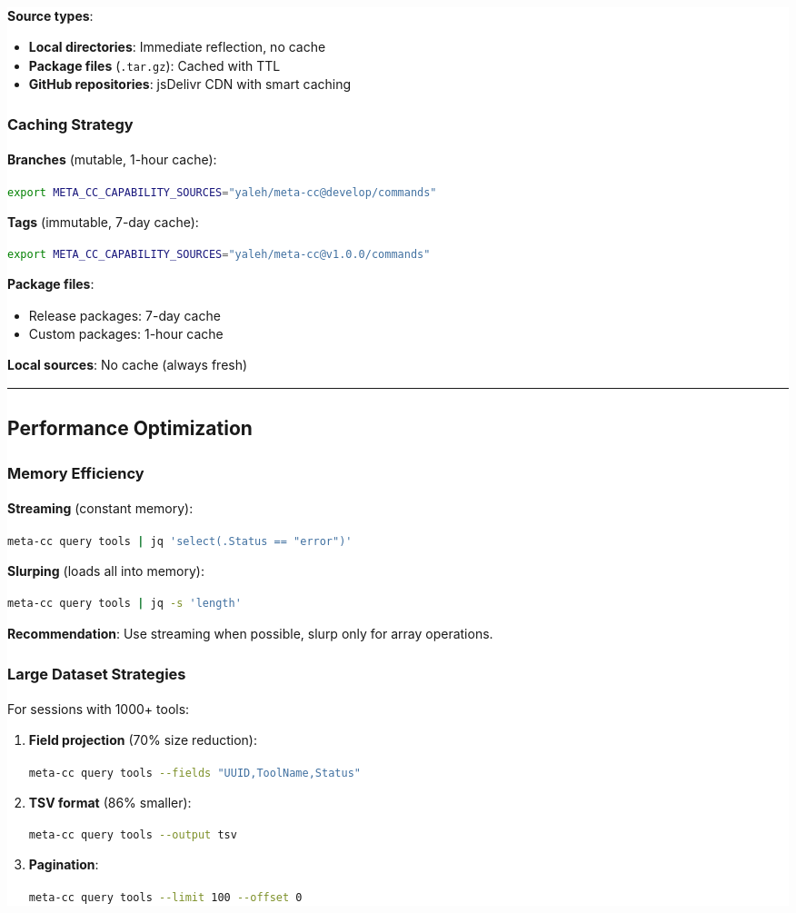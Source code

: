 **Source types**:
- **Local directories**: Immediate reflection, no cache
- **Package files** (`.tar.gz`): Cached with TTL
- **GitHub repositories**: jsDelivr CDN with smart caching

### Caching Strategy

**Branches** (mutable, 1-hour cache):
```bash
export META_CC_CAPABILITY_SOURCES="yaleh/meta-cc@develop/commands"
```

**Tags** (immutable, 7-day cache):
```bash
export META_CC_CAPABILITY_SOURCES="yaleh/meta-cc@v1.0.0/commands"
```

**Package files**:
- Release packages: 7-day cache
- Custom packages: 1-hour cache

**Local sources**: No cache (always fresh)

---

## Performance Optimization

### Memory Efficiency

**Streaming** (constant memory):
```bash
meta-cc query tools | jq 'select(.Status == "error")'
```

**Slurping** (loads all into memory):
```bash
meta-cc query tools | jq -s 'length'
```

**Recommendation**: Use streaming when possible, slurp only for array operations.

### Large Dataset Strategies

For sessions with 1000+ tools:

1. **Field projection** (70% size reduction):
   ```bash
   meta-cc query tools --fields "UUID,ToolName,Status"
   ```

2. **TSV format** (86% smaller):
   ```bash
   meta-cc query tools --output tsv
   ```

3. **Pagination**:
   ```bash
   meta-cc query tools --limit 100 --offset 0
   ```
